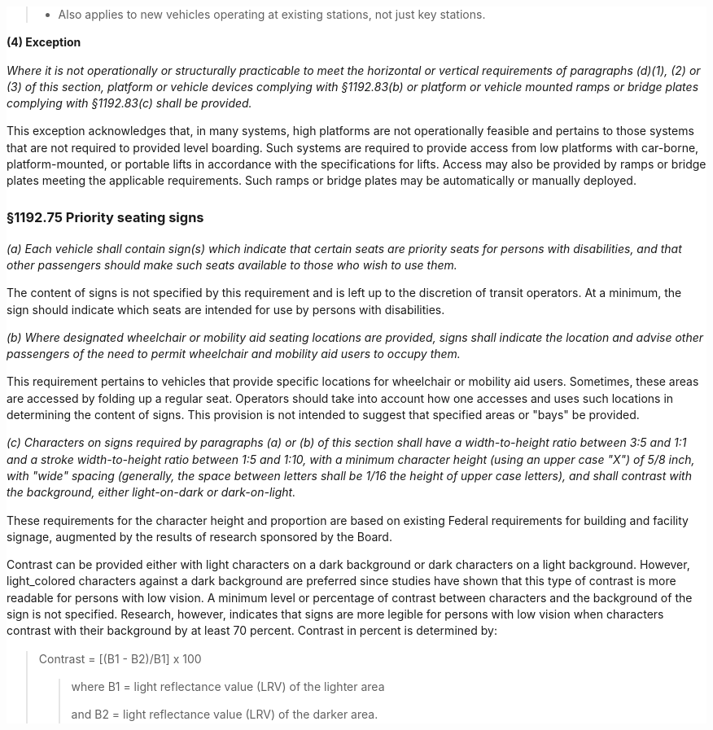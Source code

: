> * Also applies to new vehicles operating at existing stations, not just key stations.

**(4) Exception**

*Where it is not operationally or structurally practicable to meet the horizontal or vertical requirements of paragraphs (d)(1), (2) or (3) of this section, platform or vehicle devices complying with §1192.83(b) or platform or vehicle mounted ramps or bridge plates complying with §1192.83(c) shall be provided.*

This exception acknowledges that, in many systems, high platforms are not operationally feasible and pertains to those systems that are not required to provided level boarding. Such systems are required to provide access from low platforms with car-borne, platform-mounted, or portable lifts in accordance with the specifications for lifts. Access may also be provided by ramps or bridge plates meeting the applicable requirements. Such ramps or bridge plates may be automatically or manually deployed.

### §1192.75 Priority seating signs

*(a) Each vehicle shall contain sign(s) which indicate that certain seats are priority seats for persons with disabilities, and that other passengers should make such seats available to those who wish to use them.*

The content of signs is not specified by this requirement and is left up to the discretion of transit operators. At a minimum, the sign should indicate which seats are intended for use by persons with disabilities.

*(b) Where designated wheelchair or mobility aid seating locations are provided, signs shall indicate the location and advise other passengers of the need to permit wheelchair and mobility aid users to occupy them.*

This requirement pertains to vehicles that provide specific locations for wheelchair or mobility aid users. Sometimes, these areas are accessed by folding up a regular seat. Operators should take into account how one accesses and uses such locations in determining the content of signs. This provision is not intended to suggest that specified areas or "bays" be provided.

*(c) Characters on signs required by paragraphs (a) or (b) of this section shall have a width-to-height ratio between 3:5 and 1:1 and a stroke width-to-height ratio between 1:5 and 1:10, with a minimum character height (using an upper case "X") of 5/8 inch, with "wide" spacing (generally, the space between letters shall be 1/16 the height of upper case letters), and shall contrast with the background, either light-on-dark or dark-on-light.*

These requirements for the character height and proportion are based on existing Federal requirements for building and facility signage, augmented by the results of research sponsored by the Board.

Contrast can be provided either with light characters on a dark background or dark characters on a light background. However, light_colored characters against a dark background are preferred since studies have shown that this type of contrast is more readable for persons with low vision. A minimum level or percentage of contrast between characters and the background of the sign is not specified. Research, however, indicates that signs are more legible for persons with low vision when characters contrast with their background by at least 70 percent. Contrast in percent is determined by:

> Contrast = [(B1 - B2)/B1] x 100
>
> > where B1 = light reflectance value (LRV) of the lighter area
> >
> > and B2 = light reflectance value (LRV) of the darker area.
